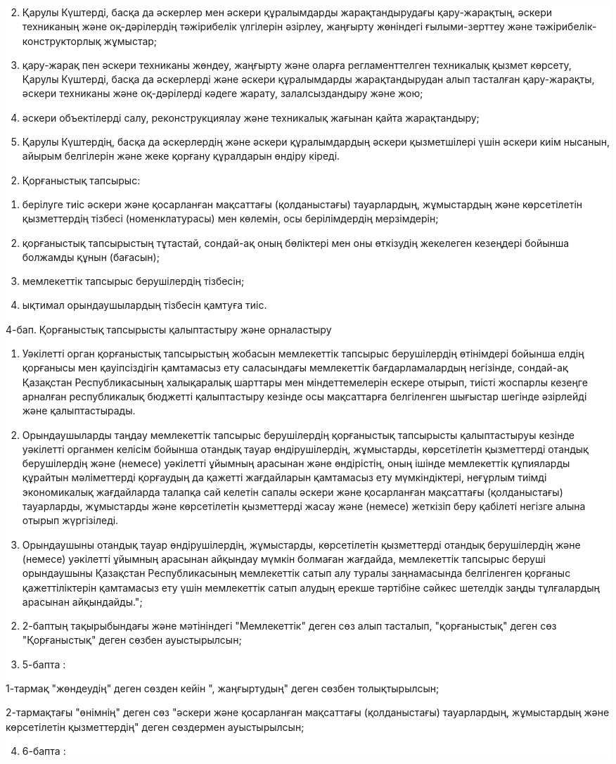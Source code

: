 2) Қарулы Күштерді, басқа да әскерлер мен әскери құралымдарды жарақтандырудағы қару-жарақтың, әскери техниканың және оқ-дәрілердің тәжірибелік үлгілерін әзірлеу, жаңғырту жөніндегі ғылыми-зерттеу және тәжірибелік-конструкторлық жұмыстар;

3) қару-жарақ пен әскери техниканы жөндеу, жаңғырту және оларға регламенттелген техникалық қызмет көрсету, Қарулы Күштерді, басқа да әскерлерді және әскери құралымдарды жарақтандырудан алып тасталған қару-жарақты, әскери техниканы және оқ-дәрілерді кәдеге жарату, залалсыздандыру және жою;

4) әскери объектілерді салу, реконструкциялау және техникалық жағынан қайта жарақтандыру;

5) Қарулы Күштердің, басқа да әскерлердің және әскери құралымдардың әскери қызметшілері үшін әскери киім нысанын, айырым белгілерін және жеке қорғану құралдарын өндіру кіреді.

2. Қорғаныстық тапсырыс:

1) берілуге тиіс әскери және қосарланған мақсаттағы (қолданыстағы) тауарлардың, жұмыстардың және көрсетілетін қызметтердің тізбесі (номенклатурасы) мен көлемін, осы берілімдердің мерзімдерін;

2) қорғаныстық тапсырыстың тұтастай, сондай-ақ оның бөліктері мен оны өткізудің жекелеген кезеңдері бойынша болжамды құнын (бағасын);

3) мемлекеттік тапсырыс берушілердің тізбесін;

4) ықтимал орындаушылардың тізбесін қамтуға тиіс.

4-бап. Қорғаныстық тапсырысты қалыптастыру және орналастыру

1. Уәкілетті орган қорғаныстық тапсырыстың жобасын мемлекеттік тапсырыс берушілердің өтінімдері бойынша елдің қорғанысы мен қауіпсіздігін қамтамасыз ету саласындағы мемлекеттік бағдарламалардың негізінде, сондай-ақ Қазақстан Республикасының халықаралық шарттары мен міндеттемелерін ескере отырып, тиісті жоспарлы кезеңге арналған республикалық бюджетті қалыптастыру кезінде осы мақсаттарға белгіленген шығыстар шегінде әзірлейді және қалыптастырады.

2. Орындаушыларды таңдау мемлекеттік тапсырыс берушілердің қорғаныстық тапсырысты қалыптастыруы кезінде уәкілетті органмен келісім бойынша отандық тауар өндірушілердің, жұмыстарды, көрсетілетін қызметтерді отандық берушілердің және (немесе) уәкілетті ұйымның арасынан және өндірістің, оның ішінде мемлекеттік құпияларды құрайтын мәліметтерді қорғаудың да қажетті жағдайларын қамтамасыз ету мүмкіндіктері, неғұрлым тиімді экономикалық жағдайларда талапқа сай келетін сапалы әскери және қосарланған мақсаттағы (қолданыстағы) тауарларды, жұмыстарды және көрсетілетін қызметтерді жасау және (немесе) жеткізіп беру қабілеті негізге алына отырып жүргізіледі.

3. Орындаушыны отандық тауар өндірушілердің, жұмыстарды, көрсетілетін қызметтерді отандық берушілердің және (немесе) уәкілетті ұйымның арасынан айқындау мүмкін болмаған жағдайда, мемлекеттік тапсырыс беруші орындаушыны Қазақстан Республикасының мемлекеттік сатып алу туралы заңнамасында белгіленген қорғаныс қажеттіліктерін қамтамасыз ету үшін мемлекеттік сатып алудың ерекше тәртібіне сәйкес шетелдік заңды тұлғалардың арасынан айқындайды.";

2) 2-баптың тақырыбындағы және мәтініндегі "Мемлекеттік" деген сөз алып тасталып, "қорғаныстық" деген сөз "Қорғаныстық" деген сөзбен ауыстырылсын;

3) 5-бапта :

1-тармақ "жөндеудің" деген сөзден кейін ", жаңғыртудың" деген сөзбен толықтырылсын;

2-тармақтағы "өнімнің" деген сөз "әскери және қосарланған мақсаттағы (қолданыстағы) тауарлардың, жұмыстардың және көрсетілетін қызметтердің" деген сөздермен ауыстырылсын;

4) 6-бапта :
